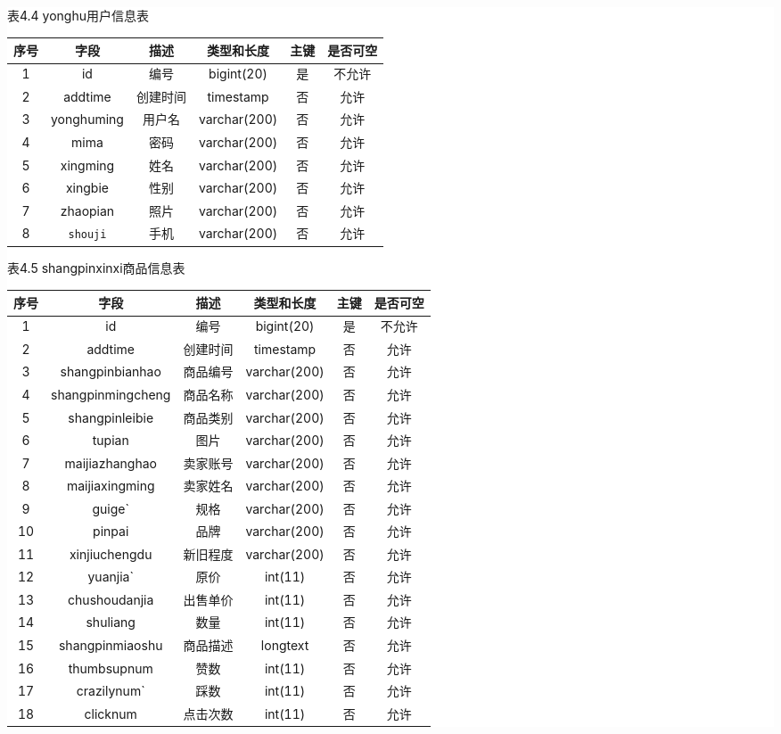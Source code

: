 表4.4  yonghu用户信息表

|序号|字段|描述|类型和长度|主键|是否可空|
| :-: | :-: | :-: | :-: | :-: | :-: |
|1|id|编号|bigint(20)|是|不允许|
|2|addtime|创建时间|timestamp|否|允许|
|3|yonghuming|用户名|varchar(200)|否|允许|
|4|mima|密码|varchar(200)|否|允许|
|5|xingming|姓名|varchar(200)|否|允许|
|6|xingbie|性别|varchar(200)|否|允许|
|7|zhaopian|照片|varchar(200)|否|允许|
|8|`shouji`|手机|varchar(200)|否|允许|

表4.5  shangpinxinxi商品信息表

|序号|字段|描述|类型和长度|主键|是否可空|
| :-: | :-: | :-: | :-: | :-: | :-: |
|1|id|编号|bigint(20)|是|不允许|
|2|addtime|创建时间|timestamp|否|允许|
|3|shangpinbianhao|商品编号|varchar(200)|否|允许|
|4|shangpinmingcheng|商品名称|varchar(200)|否|允许|
|5|shangpinleibie|商品类别|varchar(200)|否|允许|
|6|tupian|图片|varchar(200)|否|允许|
|7|maijiazhanghao|卖家账号|varchar(200)|否|允许|
|8|maijiaxingming|卖家姓名|varchar(200)|否|允许|
|9|guige`|规格|varchar(200)|否|允许|
|10|pinpai|品牌|varchar(200)|否|允许|
|11|xinjiuchengdu|新旧程度|varchar(200)|否|允许|
|12|yuanjia`|原价|int(11)|否|允许|
|13|chushoudanjia|出售单价|int(11)|否|允许|
|14|shuliang|数量|int(11)|否|允许|
|15|shangpinmiaoshu|商品描述|longtext|否|允许|
|16|thumbsupnum|赞数|int(11)|否|允许|
|17|crazilynum`|踩数|int(11)|否|允许|
|18|clicknum|点击次数|int(11)|否|允许|
